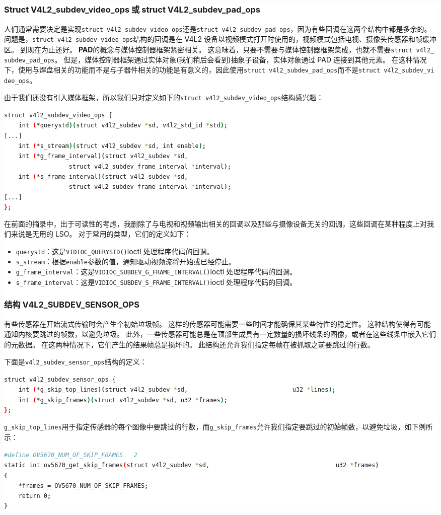 ### Struct V4L2_subdev_video_ops 或 struct V4L2_subdev_pad_ops

人们通常需要决定是实现`struct v4l2_subdev_video_ops`还是`struct v4l2_subdev_pad_ops`，因为有些回调在这两个结构中都是多余的。 问题是，`struct v4l2_subdev_video_ops`结构的回调是在 V4L2 设备以视频模式打开时使用的，视频模式包括电视、摄像头传感器和帧缓冲区。 到现在为止还好。 **PAD**的概念与媒体控制器框架紧密相关。 这意味着，只要不需要与媒体控制器框架集成，也就不需要`struct v4l2_subdev_pad_ops`。 但是，媒体控制器框架通过实体对象(我们稍后会看到)抽象子设备，实体对象通过 PAD 连接到其他元素。 在这种情况下，使用与焊盘相关的功能而不是与子器件相关的功能是有意义的，因此使用`struct v4l2_subdev_pad_ops`而不是`struct v4l2_subdev_video_ops`。

由于我们还没有引入媒体框架，所以我们只对定义如下的`struct v4l2_subdev_video_ops`结构感兴趣：

```sh
struct v4l2_subdev_video_ops {
    int (*querystd)(struct v4l2_subdev *sd, v4l2_std_id *std);
[...]
    int (*s_stream)(struct v4l2_subdev *sd, int enable);
    int (*g_frame_interval)(struct v4l2_subdev *sd,
                  struct v4l2_subdev_frame_interval *interval);
    int (*s_frame_interval)(struct v4l2_subdev *sd,
                  struct v4l2_subdev_frame_interval *interval);
[...]
};
```

在前面的摘录中，出于可读性的考虑，我删除了与电视和视频输出相关的回调以及那些与摄像设备无关的回调，这些回调在某种程度上对我们来说是无用的 LSO。 对于常用的类型，它们的定义如下：

*   `querystd`：这是`VIDIOC_QUERYSTD()`ioctl 处理程序代码的回调。
*   `s_stream`：根据`enable`参数的值，通知驱动视频流将开始或已经停止。
*   `g_frame_interval`：这是`VIDIOC_SUBDEV_G_FRAME_INTERVAL()`ioctl 处理程序代码的回调。
*   `s_frame_interval`：这是`VIDIOC_SUBDEV_S_FRAME_INTERVAL()`ioctl 处理程序代码的回调。

### 结构 V4L2_SUBDEV_SENSOR_OPS

有些传感器在开始流式传输时会产生个初始垃圾帧。 这样的传感器可能需要一些时间才能确保其某些特性的稳定性。 这种结构使得有可能通知内核要跳过的帧数，以避免垃圾。 此外，一些传感器可能总是在顶部生成具有一定数量的损坏线条的图像，或者在这些线条中嵌入它们的元数据。 在这两种情况下，它们产生的结果帧总是损坏的。 此结构还允许我们指定每帧在被抓取之前要跳过的行数。

下面是`v4l2_subdev_sensor_ops`结构的定义：

```sh
struct v4l2_subdev_sensor_ops {
    int (*g_skip_top_lines)(struct v4l2_subdev *sd,                             u32 *lines);
    int (*g_skip_frames)(struct v4l2_subdev *sd, u32 *frames);
};
```

`g_skip_top_lines`用于指定传感器的每个图像中要跳过的行数，而`g_skip_frames`允许我们指定要跳过的初始帧数，以避免垃圾，如下例所示：

```sh
#define OV5670_NUM_OF_SKIP_FRAMES	2
static int ov5670_get_skip_frames(struct v4l2_subdev *sd,                                   u32 *frames)
{
    *frames = OV5670_NUM_OF_SKIP_FRAMES;
    return 0;
}
```

